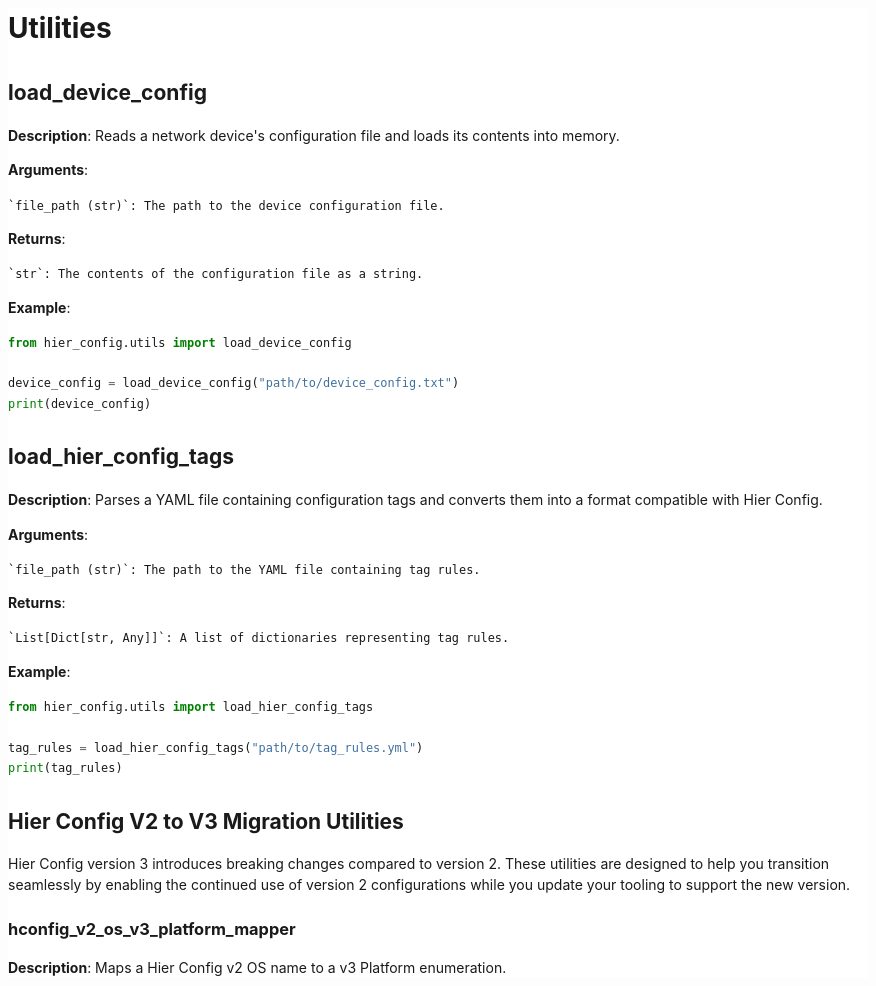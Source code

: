 # Utilities

## load_device_config

**Description**:
Reads a network device's configuration file and loads its contents into memory.

**Arguments**:

    `file_path (str)`: The path to the device configuration file.

**Returns**:

    `str`: The contents of the configuration file as a string.

**Example**:
```python
from hier_config.utils import load_device_config

device_config = load_device_config("path/to/device_config.txt")
print(device_config)
```

## load_hier_config_tags

**Description**:
Parses a YAML file containing configuration tags and converts them into a format compatible with Hier Config.

**Arguments**:

    `file_path (str)`: The path to the YAML file containing tag rules.

**Returns**:

    `List[Dict[str, Any]]`: A list of dictionaries representing tag rules.

**Example**:
```python
from hier_config.utils import load_hier_config_tags

tag_rules = load_hier_config_tags("path/to/tag_rules.yml")
print(tag_rules)
```

## Hier Config V2 to V3 Migration Utilities

Hier Config version 3 introduces breaking changes compared to version 2. These utilities are designed to help you transition seamlessly by enabling the continued use of version 2 configurations while you update your tooling to support the new version.

### hconfig_v2_os_v3_platform_mapper
**Description**:
Maps a Hier Config v2 OS name to a v3 Platform enumeration.
